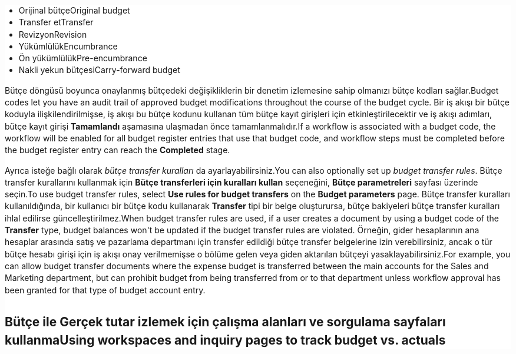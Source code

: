 -   <span data-ttu-id="03964-135">Orijinal bütçe</span><span class="sxs-lookup"><span data-stu-id="03964-135">Original budget</span></span>
-   <span data-ttu-id="03964-136">Transfer et</span><span class="sxs-lookup"><span data-stu-id="03964-136">Transfer</span></span>
-   <span data-ttu-id="03964-137">Revizyon</span><span class="sxs-lookup"><span data-stu-id="03964-137">Revision</span></span>
-   <span data-ttu-id="03964-138">Yükümlülük</span><span class="sxs-lookup"><span data-stu-id="03964-138">Encumbrance</span></span>
-   <span data-ttu-id="03964-139">Ön yükümlülük</span><span class="sxs-lookup"><span data-stu-id="03964-139">Pre-encumbrance</span></span>
-   <span data-ttu-id="03964-140">Nakli yekun bütçesi</span><span class="sxs-lookup"><span data-stu-id="03964-140">Carry-forward budget</span></span>

<span data-ttu-id="03964-141">Bütçe döngüsü boyunca onaylanmış bütçedeki değişikliklerin bir denetim izlemesine sahip olmanızı bütçe kodları sağlar.</span><span class="sxs-lookup"><span data-stu-id="03964-141">Budget codes let you have an audit trail of approved budget modifications throughout the course of the budget cycle.</span></span> <span data-ttu-id="03964-142">Bir iş akışı bir bütçe koduyla ilişkilendirilmişse, iş akışı bu bütçe kodunu kullanan tüm bütçe kayıt girişleri için etkinleştirilecektir ve iş akışı adımları, bütçe kayıt girişi **Tamamlandı** aşamasına ulaşmadan önce tamamlanmalıdır.</span><span class="sxs-lookup"><span data-stu-id="03964-142">If a workflow is associated with a budget code, the workflow will be enabled for all budget register entries that use that budget code, and workflow steps must be completed before the budget register entry can reach the **Completed** stage.</span></span>  

<span data-ttu-id="03964-143">Ayrıca isteğe bağlı olarak *bütçe transfer kuralları* da ayarlayabilirsiniz.</span><span class="sxs-lookup"><span data-stu-id="03964-143">You can also optionally set up *budget transfer rules*.</span></span> <span data-ttu-id="03964-144">Bütçe transfer kurallarını kullanmak için **Bütçe transferleri için kuralları kullan** seçeneğini, **Bütçe parametreleri** sayfası üzerinde seçin.</span><span class="sxs-lookup"><span data-stu-id="03964-144">To use budget transfer rules, select **Use rules for budget transfers** on the **Budget parameters** page.</span></span> <span data-ttu-id="03964-145">Bütçe transfer kuralları kullanıldığında, bir kullanıcı bir bütçe kodu kullanarak **Transfer** tipi bir belge oluşturursa, bütçe bakiyeleri bütçe transfer kuralları ihlal edilirse güncelleştirilmez.</span><span class="sxs-lookup"><span data-stu-id="03964-145">When budget transfer rules are used, if a user creates a document by using a budget code of the **Transfer** type, budget balances won't be updated if the budget transfer rules are violated.</span></span> <span data-ttu-id="03964-146">Örneğin, gider hesaplarının ana hesaplar arasında satış ve pazarlama departmanı için transfer edildiği bütçe transfer belgelerine izin verebilirsiniz, ancak o tür bütçe hesabı girişi için iş akışı onay verilmemişse o bölüme gelen veya giden aktarılan bütçeyi yasaklayabilirsiniz.</span><span class="sxs-lookup"><span data-stu-id="03964-146">For example, you can allow budget transfer documents where the expense budget is transferred between the main accounts for the Sales and Marketing department, but can prohibit budget from being transferred from or to that department unless workflow approval has been granted for that type of budget account entry.</span></span>

## <a name="using-workspaces-and-inquiry-pages-to-track-budget-vs-actuals"></a><span data-ttu-id="03964-147">Bütçe ile Gerçek tutar izlemek için çalışma alanları ve sorgulama sayfaları kullanma</span><span class="sxs-lookup"><span data-stu-id="03964-147">Using workspaces and inquiry pages to track budget vs. actuals</span></span>
